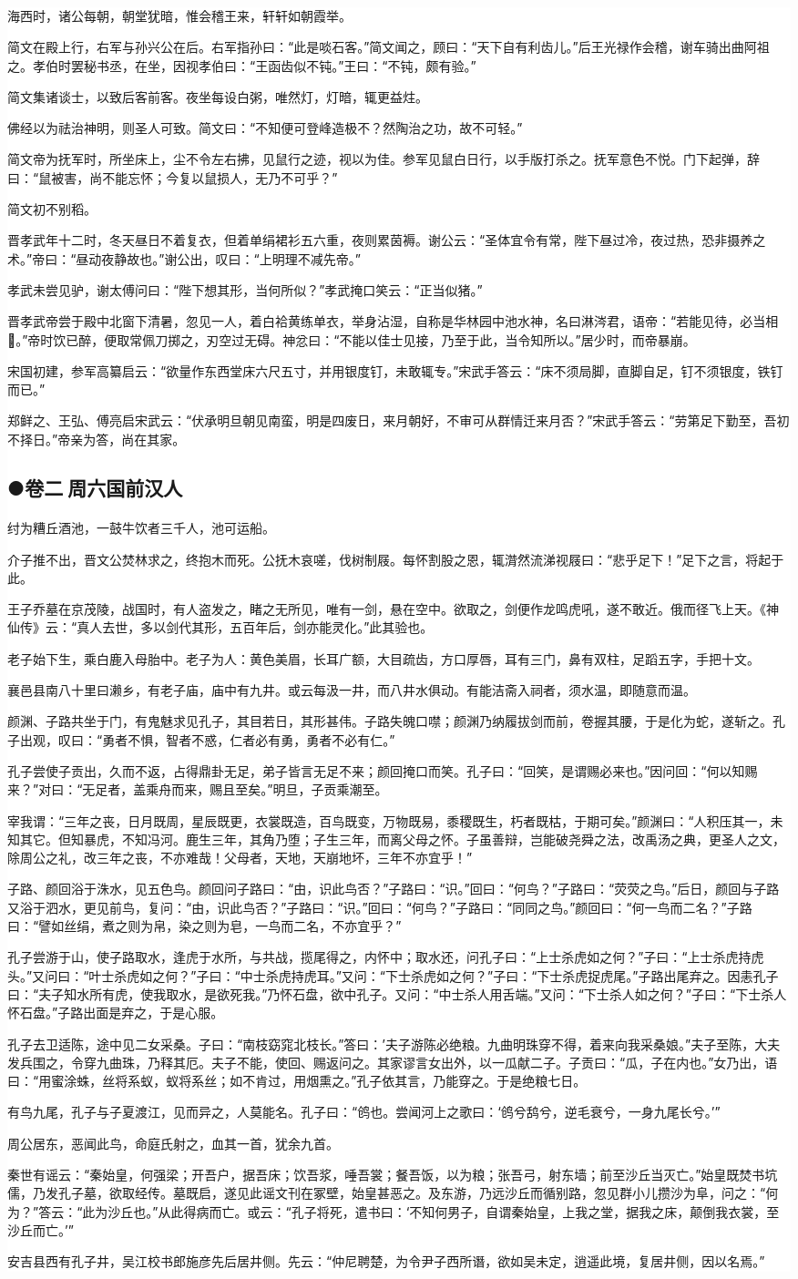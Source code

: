 海西时，诸公每朝，朝堂犹暗，惟会稽王来，轩轩如朝霞举。  

简文在殿上行，右军与孙兴公在后。右军指孙曰：“此是啖石客。”简文闻之，顾曰：“天下自有利齿儿。”后王光禄作会稽，谢车骑出曲阿祖之。孝伯时罢秘书丞，在坐，因视孝伯曰：“王函齿似不钝。”王曰：“不钝，颇有验。”  

简文集诸谈士，以致后客前客。夜坐每设白粥，唯然灯，灯暗，辄更益炷。  

佛经以为祛治神明，则圣人可致。简文曰：“不知便可登峰造极不？然陶治之功，故不可轻。”  

简文帝为抚军时，所坐床上，尘不令左右拂，见鼠行之迹，视以为佳。参军见鼠白日行，以手版打杀之。抚军意色不悦。门下起弹，辞曰：“鼠被害，尚不能忘怀；今复以鼠损人，无乃不可乎？”  

简文初不别稻。  

晋孝武年十二时，冬天昼日不着复衣，但着单绢裙衫五六重，夜则累茵褥。谢公云：“圣体宜令有常，陛下昼过冷，夜过热，恐非摄养之术。”帝曰：“昼动夜静故也。”谢公出，叹曰：“上明理不减先帝。”  

孝武未尝见驴，谢太傅问曰：“陛下想其形，当何所似？”孝武掩口笑云：“正当似猪。”  

晋孝武帝尝于殿中北窗下清暑，忽见一人，着白袷黄练单衣，举身沾湿，自称是华林园中池水神，名曰淋涔君，语帝：“若能见待，必当相。”帝时饮已醉，便取常佩刀掷之，刃空过无碍。神忿曰：“不能以佳士见接，乃至于此，当令知所以。”居少时，而帝暴崩。  

宋国初建，参军高纂启云：“欲量作东西堂床六尺五寸，并用银度钉，未敢辄专。”宋武手答云：“床不须局脚，直脚自足，钉不须银度，铁钉而已。”  

郑鲜之、王弘、傅亮启宋武云：“伏承明旦朝见南蛮，明是四废日，来月朝好，不审可从群情迁来月否？”宋武手答云：“劳第足下勤至，吾初不择日。”帝亲为答，尚在其家。  

## ●卷二  周六国前汉人  

纣为糟丘酒池，一鼓牛饮者三千人，池可运船。  

介子推不出，晋文公焚林求之，终抱木而死。公抚木哀嗟，伐树制屐。每怀割股之恩，辄潸然流涕视屐曰：“悲乎足下！”足下之言，将起于此。  

王子乔墓在京茂陵，战国时，有人盗发之，睹之无所见，唯有一剑，悬在空中。欲取之，剑便作龙鸣虎吼，遂不敢近。俄而径飞上天。《神仙传》云：“真人去世，多以剑代其形，五百年后，剑亦能灵化。”此其验也。  

老子始下生，乘白鹿入母胎中。老子为人：黄色美眉，长耳广额，大目疏齿，方口厚唇，耳有三门，鼻有双柱，足蹈五字，手把十文。  

襄邑县南八十里曰濑乡，有老子庙，庙中有九井。或云每汲一井，而八井水俱动。有能洁斋入祠者，须水温，即随意而温。  

颜渊、子路共坐于门，有鬼魅求见孔子，其目若日，其形甚伟。子路失魄口噤；颜渊乃纳履拔剑而前，卷握其腰，于是化为蛇，遂斩之。孔子出观，叹曰：“勇者不惧，智者不惑，仁者必有勇，勇者不必有仁。”  

孔子尝使子贡出，久而不返，占得鼎卦无足，弟子皆言无足不来；颜回掩口而笑。孔子曰：“回笑，是谓赐必来也。”因问回：“何以知赐来？”对曰：“无足者，盖乘舟而来，赐且至矣。”明旦，子贡乘潮至。  

宰我谓：“三年之丧，日月既周，星辰既更，衣裳既造，百鸟既变，万物既易，黍稷既生，朽者既枯，于期可矣。”颜渊曰：“人积压其一，未知其它。但知暴虎，不知冯河。鹿生三年，其角乃堕；子生三年，而离父母之怀。子虽善辩，岂能破尧舜之法，改禹汤之典，更圣人之文，除周公之礼，改三年之丧，不亦难哉！父母者，天地，天崩地坏，三年不亦宜乎！”  

子路、颜回浴于洙水，见五色鸟。颜回问子路曰：“由，识此鸟否？”子路曰：“识。”回曰：“何鸟？”子路曰：“荧荧之鸟。”后日，颜回与子路又浴于泗水，更见前鸟，复问：“由，识此鸟否？”子路曰：“识。”回曰：“何鸟？”子路曰：“同同之鸟。”颜回曰：“何一鸟而二名？”子路曰：“譬如丝绢，煮之则为帛，染之则为皂，一鸟而二名，不亦宜乎？”  

孔子尝游于山，使子路取水，逢虎于水所，与共战，揽尾得之，内怀中；取水还，问孔子曰：“上士杀虎如之何？”子曰：“上士杀虎持虎头。”又问曰：“叶士杀虎如之何？”子曰：“中士杀虎持虎耳。”又问：“下士杀虎如之何？”子曰：“下士杀虎捉虎尾。”子路出尾弃之。因恚孔子曰：“夫子知水所有虎，使我取水，是欲死我。”乃怀石盘，欲中孔子。又问：“中士杀人用舌端。”又问：“下士杀人如之何？”子曰：“下士杀人怀石盘。”子路出面是弃之，于是心服。  

孔子去卫适陈，途中见二女采桑。子曰：“南枝窈窕北枝长。”答曰：’夫子游陈必绝粮。九曲明珠穿不得，着来向我采桑娘。”夫子至陈，大夫发兵围之，令穿九曲珠，乃释其厄。夫子不能，使回、赐返问之。其家谬言女出外，以一瓜献二子。子贡曰：“瓜，子在内也。”女乃出，语曰：“用蜜涂蛛，丝将系蚁，蚁将系丝；如不肯过，用烟熏之。”孔子依其言，乃能穿之。于是绝粮七日。  

有鸟九尾，孔子与子夏渡江，见而异之，人莫能名。孔子曰：“鸧也。尝闻河上之歌曰：‘鸧兮鸹兮，逆毛衰兮，一身九尾长兮。’”  

周公居东，恶闻此鸟，命庭氏射之，血其一首，犹余九首。  

秦世有谣云：“秦始皇，何强梁；开吾户，据吾床；饮吾浆，唾吾裳；餐吾饭，以为粮；张吾弓，射东墙；前至沙丘当灭亡。”始皇既焚书坑儒，乃发孔子墓，欲取经传。墓既启，遂见此谣文刊在冢壁，始皇甚恶之。及东游，乃远沙丘而循别路，忽见群小儿攒沙为阜，问之：“何为？”答云：“此为沙丘也。”从此得病而亡。或云：“孔子将死，遣书曰：‘不知何男子，自谓秦始皇，上我之堂，据我之床，颠倒我衣裳，至沙丘而亡。’”  

安吉县西有孔子井，吴江校书郎施彦先后居井侧。先云：“仲尼聘楚，为令尹子西所谮，欲如吴未定，逍遥此境，复居井侧，因以名焉。”  
